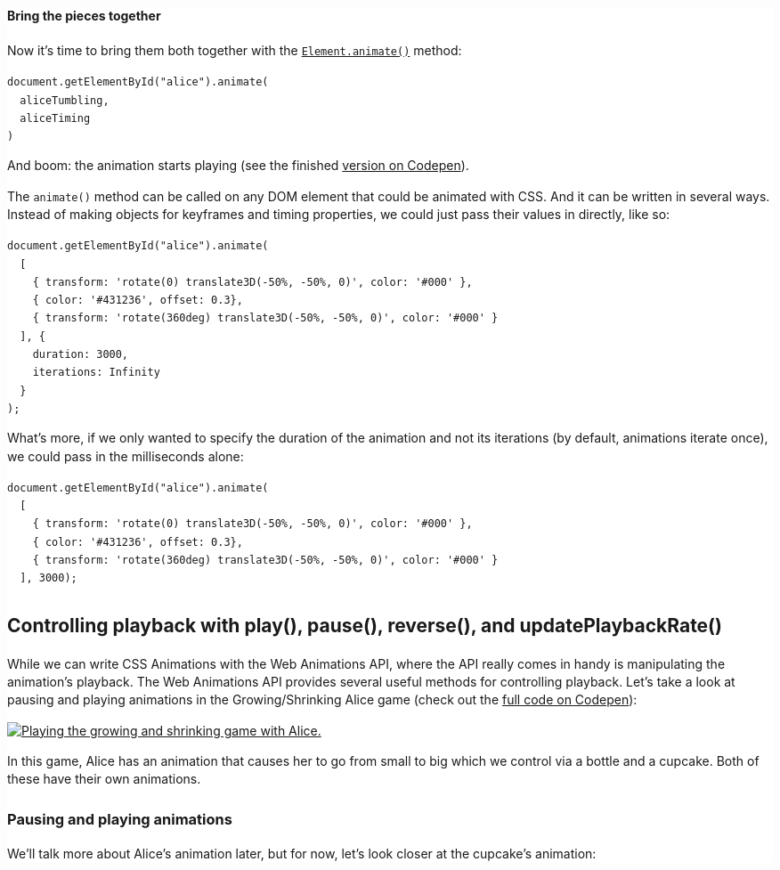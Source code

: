#### Bring the pieces together

Now it’s time to bring them both together with the [`Element.animate()`](../element/animate) method:

    document.getElementById("alice").animate(
      aliceTumbling,
      aliceTiming
    )

And boom: the animation starts playing (see the finished [version on Codepen](https://codepen.io/rachelnabors/pen/rxpmJL)).

The `animate()` method can be called on any DOM element that could be animated with CSS. And it can be written in several ways. Instead of making objects for keyframes and timing properties, we could just pass their values in directly, like so:

    document.getElementById("alice").animate(
      [
        { transform: 'rotate(0) translate3D(-50%, -50%, 0)', color: '#000' },
        { color: '#431236', offset: 0.3},
        { transform: 'rotate(360deg) translate3D(-50%, -50%, 0)', color: '#000' }
      ], {
        duration: 3000,
        iterations: Infinity
      }
    );

What’s more, if we only wanted to specify the duration of the animation and not its iterations (by default, animations iterate once), we could pass in the milliseconds alone:

    document.getElementById("alice").animate(
      [
        { transform: 'rotate(0) translate3D(-50%, -50%, 0)', color: '#000' },
        { color: '#431236', offset: 0.3},
        { transform: 'rotate(360deg) translate3D(-50%, -50%, 0)', color: '#000' }
      ], 3000);

Controlling playback with play(), pause(), reverse(), and updatePlaybackRate()
------------------------------------------------------------------------------

While we can write CSS Animations with the Web Animations API, where the API really comes in handy is manipulating the animation’s playback. The Web Animations API provides several useful methods for controlling playback. Let’s take a look at pausing and playing animations in the Growing/Shrinking Alice game (check out the [full code on Codepen](https://codepen.io/rachelnabors/pen/PNYGZQ)):

[<img src="https://developer.mozilla.org/en-US/docs/Web/API/Web_Animations_API/Using_the_Web_Animations_API/growing-shrinking_article_optimized.gif" alt="Playing the growing and shrinking game with Alice." width="700" height="374" />](https://codepen.io/rachelnabors/pen/PNYGZQ?editors=0010)

In this game, Alice has an animation that causes her to go from small to big which we control via a bottle and a cupcake. Both of these have their own animations.

### Pausing and playing animations

We’ll talk more about Alice’s animation later, but for now, let’s look closer at the cupcake’s animation:
